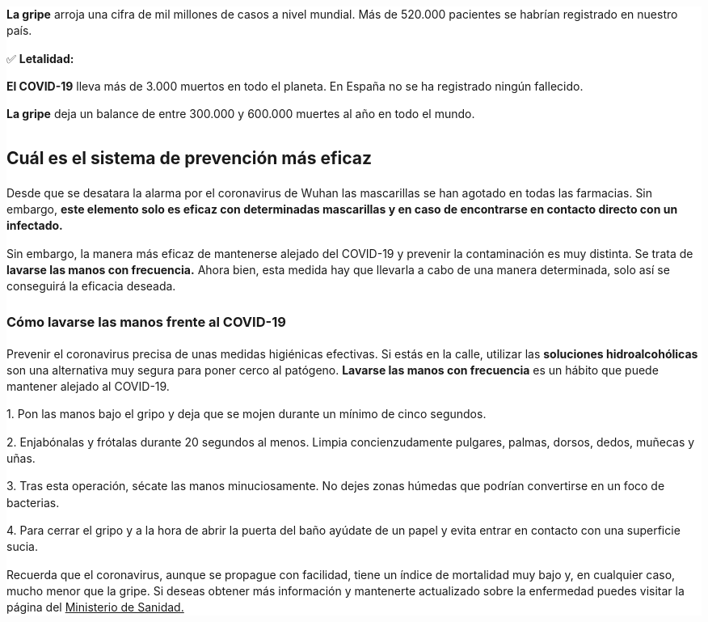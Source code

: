 **La gripe** arroja una cifra de mil millones de casos a nivel mundial. Más de 520.000 pacientes se habrían registrado en nuestro país.

✅ **Letalidad:**

**El COVID-19** lleva más de 3.000 muertos en todo el planeta. En España no se ha registrado ningún fallecido.

**La gripe** deja un balance de entre 300.000 y 600.000 muertes al año en todo el mundo.

## Cuál es el sistema de prevención más eficaz

Desde que se desatara la alarma por el coronavirus de Wuhan las mascarillas se han agotado en todas las farmacias. Sin embargo, **este elemento solo es eficaz con determinadas mascarillas y en caso de encontrarse en contacto directo con un infectado.**

Sin embargo, la manera más eficaz de mantenerse alejado del COVID-19 y prevenir la contaminación es muy distinta. Se trata de **lavarse las manos con frecuencia.** Ahora bien, esta medida hay que llevarla a cabo de una manera determinada, solo así se conseguirá la eficacia deseada.

### Cómo lavarse las manos frente al COVID-19

Prevenir el coronavirus precisa de unas medidas higiénicas efectivas. Si estás en la calle, utilizar las **soluciones hidroalcohólicas** son una alternativa muy segura para poner cerco al patógeno. **Lavarse las manos con frecuencia** es un hábito que puede mantener alejado al COVID-19.

1\. Pon las manos bajo el gripo y deja que se mojen durante un mínimo de cinco segundos.

2\. Enjabónalas y frótalas durante 20 segundos al menos. Limpia concienzudamente pulgares, palmas, dorsos, dedos, muñecas y uñas.

3\. Tras esta operación, sécate las manos minuciosamente. No dejes zonas húmedas que podrían convertirse en un foco de bacterias.

4\. Para cerrar el gripo y a la hora de abrir la puerta del baño ayúdate de un papel y evita entrar en contacto con una superficie sucia.

Recuerda que el coronavirus, aunque se propague con facilidad, tiene un índice de mortalidad muy bajo y, en cualquier caso, mucho menor que la gripe. Si deseas obtener más información y mantenerte actualizado sobre la enfermedad puedes visitar la página del [Ministerio de Sanidad.](https://www.mscbs.gob.es/)